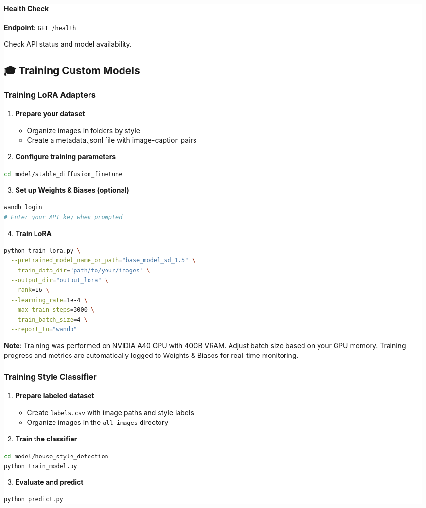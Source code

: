 #### Health Check

**Endpoint:** `GET /health`

Check API status and model availability.

## 🎓 Training Custom Models

### Training LoRA Adapters

1. **Prepare your dataset**
   - Organize images in folders by style
   - Create a metadata.jsonl file with image-caption pairs

2. **Configure training parameters**
```bash
cd model/stable_diffusion_finetune
```

3. **Set up Weights & Biases (optional)**
```bash
wandb login
# Enter your API key when prompted
```

4. **Train LoRA**
```bash
python train_lora.py \
  --pretrained_model_name_or_path="base_model_sd_1.5" \
  --train_data_dir="path/to/your/images" \
  --output_dir="output_lora" \
  --rank=16 \
  --learning_rate=1e-4 \
  --max_train_steps=3000 \
  --train_batch_size=4 \
  --report_to="wandb"
```

**Note**: Training was performed on NVIDIA A40 GPU with 40GB VRAM. Adjust batch size based on your GPU memory. Training progress and metrics are automatically logged to Weights & Biases for real-time monitoring.

### Training Style Classifier

1. **Prepare labeled dataset**
   - Create `labels.csv` with image paths and style labels
   - Organize images in the `all_images` directory

2. **Train the classifier**
```bash
cd model/house_style_detection
python train_model.py
```

3. **Evaluate and predict**
```bash
python predict.py
```
